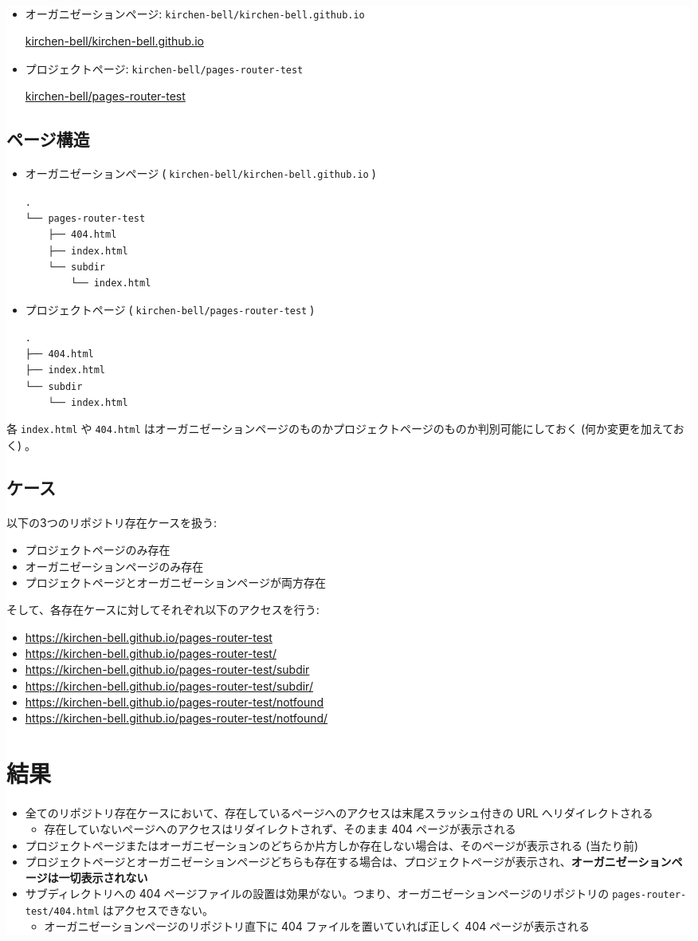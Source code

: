 - オーガニゼーションページ: `kirchen-bell/kirchen-bell.github.io`

    [kirchen-bell/kirchen-bell.github.io](https://github.com/kirchen-bell/kirchen-bell.github.io)

- プロジェクトページ: `kirchen-bell/pages-router-test`

    [kirchen-bell/pages-router-test](https://github.com/kirchen-bell/pages-router-test)

## ページ構造

- オーガニゼーションページ ( `kirchen-bell/kirchen-bell.github.io` )

    ```
    .
    └── pages-router-test
        ├── 404.html
        ├── index.html
        └── subdir
            └── index.html
    ```

- プロジェクトページ ( `kirchen-bell/pages-router-test` )

    ```
    .
    ├── 404.html
    ├── index.html
    └── subdir
        └── index.html
    ```

各 `index.html` や `404.html` はオーガニゼーションページのものかプロジェクトページのものか判別可能にしておく (何か変更を加えておく) 。

## ケース

以下の3つのリポジトリ存在ケースを扱う:

- プロジェクトページのみ存在
- オーガニゼーションページのみ存在
- プロジェクトページとオーガニゼーションページが両方存在

そして、各存在ケースに対してそれぞれ以下のアクセスを行う:

- https://kirchen-bell.github.io/pages-router-test
- https://kirchen-bell.github.io/pages-router-test/
- https://kirchen-bell.github.io/pages-router-test/subdir
- https://kirchen-bell.github.io/pages-router-test/subdir/
- https://kirchen-bell.github.io/pages-router-test/notfound
- https://kirchen-bell.github.io/pages-router-test/notfound/

# 結果

- 全てのリポジトリ存在ケースにおいて、存在しているページへのアクセスは末尾スラッシュ付きの URL へリダイレクトされる
    - 存在していないページへのアクセスはリダイレクトされず、そのまま 404 ページが表示される
- プロジェクトページまたはオーガニゼーションのどちらか片方しか存在しない場合は、そのページが表示される (当たり前)
- プロジェクトページとオーガニゼーションページどちらも存在する場合は、プロジェクトページが表示され、**オーガニゼーションページは一切表示されない**
- サブディレクトリへの 404 ページファイルの設置は効果がない。つまり、オーガニゼーションページのリポジトリの `pages-router-test/404.html` はアクセスできない。
    - オーガニゼーションページのリポジトリ直下に 404 ファイルを置いていれば正しく 404 ページが表示される
